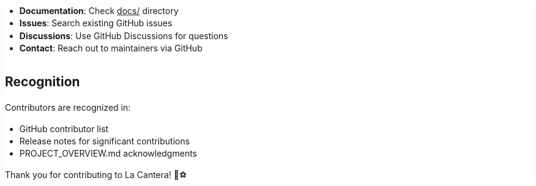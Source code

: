- **Documentation**: Check [docs/](./docs/) directory
- **Issues**: Search existing GitHub issues
- **Discussions**: Use GitHub Discussions for questions
- **Contact**: Reach out to maintainers via GitHub

## Recognition

Contributors are recognized in:

- GitHub contributor list
- Release notes for significant contributions
- PROJECT_OVERVIEW.md acknowledgments

Thank you for contributing to La Cantera! 🚀⚽

